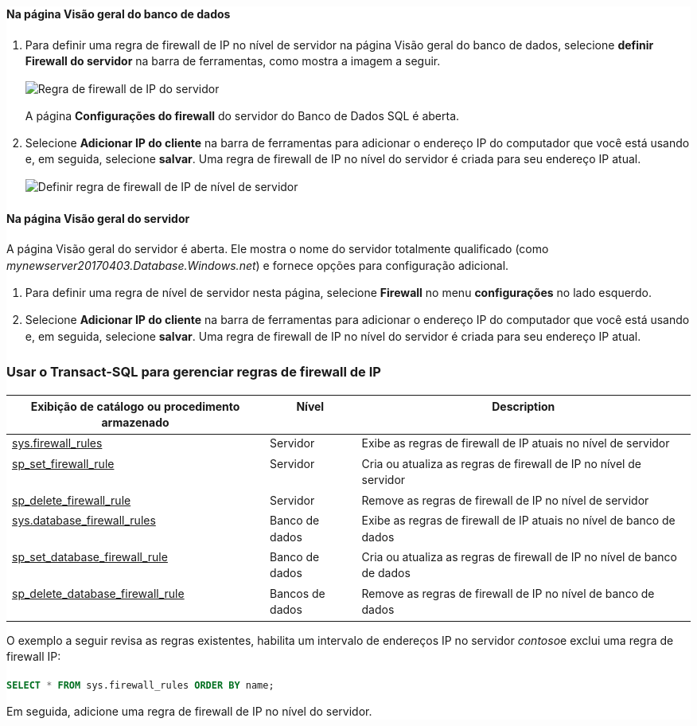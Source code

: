 #### <a name="from-the-database-overview-page"></a>Na página Visão geral do banco de dados

1. Para definir uma regra de firewall de IP no nível de servidor na página Visão geral do banco de dados, selecione **definir Firewall do servidor** na barra de ferramentas, como mostra a imagem a seguir. 

    ![Regra de firewall de IP do servidor](./media/sql-database-get-started-portal/sql-database-server-set-firewall-rule.png)

    A página **Configurações do firewall** do servidor do Banco de Dados SQL é aberta.

2. Selecione **Adicionar IP do cliente** na barra de ferramentas para adicionar o endereço IP do computador que você está usando e, em seguida, selecione **salvar**. Uma regra de firewall de IP no nível do servidor é criada para seu endereço IP atual.

    ![Definir regra de firewall de IP de nível de servidor](./media/sql-database-get-started-portal/sql-database-server-firewall-settings.png)

#### <a name="from-the-server-overview-page"></a>Na página Visão geral do servidor

A página Visão geral do servidor é aberta. Ele mostra o nome do servidor totalmente qualificado (como *mynewserver20170403.Database.Windows.net*) e fornece opções para configuração adicional.

1. Para definir uma regra de nível de servidor nesta página, selecione **Firewall** no menu **configurações** no lado esquerdo.

2. Selecione **Adicionar IP do cliente** na barra de ferramentas para adicionar o endereço IP do computador que você está usando e, em seguida, selecione **salvar**. Uma regra de firewall de IP no nível do servidor é criada para seu endereço IP atual.

### <a name="use-transact-sql-to-manage-ip-firewall-rules"></a>Usar o Transact-SQL para gerenciar regras de firewall de IP

| Exibição de catálogo ou procedimento armazenado | Nível | Description |
| --- | --- | --- |
| [sys.firewall_rules](https://msdn.microsoft.com/library/dn269980.aspx) |Servidor |Exibe as regras de firewall de IP atuais no nível de servidor |
| [sp_set_firewall_rule](https://msdn.microsoft.com/library/dn270017.aspx) |Servidor |Cria ou atualiza as regras de firewall de IP no nível de servidor |
| [sp_delete_firewall_rule](https://msdn.microsoft.com/library/dn270024.aspx) |Servidor |Remove as regras de firewall de IP no nível de servidor |
| [sys.database_firewall_rules](https://msdn.microsoft.com/library/dn269982.aspx) |Banco de dados |Exibe as regras de firewall de IP atuais no nível de banco de dados |
| [sp_set_database_firewall_rule](https://msdn.microsoft.com/library/dn270010.aspx) |Banco de dados |Cria ou atualiza as regras de firewall de IP no nível de banco de dados |
| [sp_delete_database_firewall_rule](https://msdn.microsoft.com/library/dn270030.aspx) |Bancos de dados |Remove as regras de firewall de IP no nível de banco de dados |

O exemplo a seguir revisa as regras existentes, habilita um intervalo de endereços IP no servidor *contoso*e exclui uma regra de firewall IP:

```sql
SELECT * FROM sys.firewall_rules ORDER BY name;
```

Em seguida, adicione uma regra de firewall de IP no nível do servidor.
